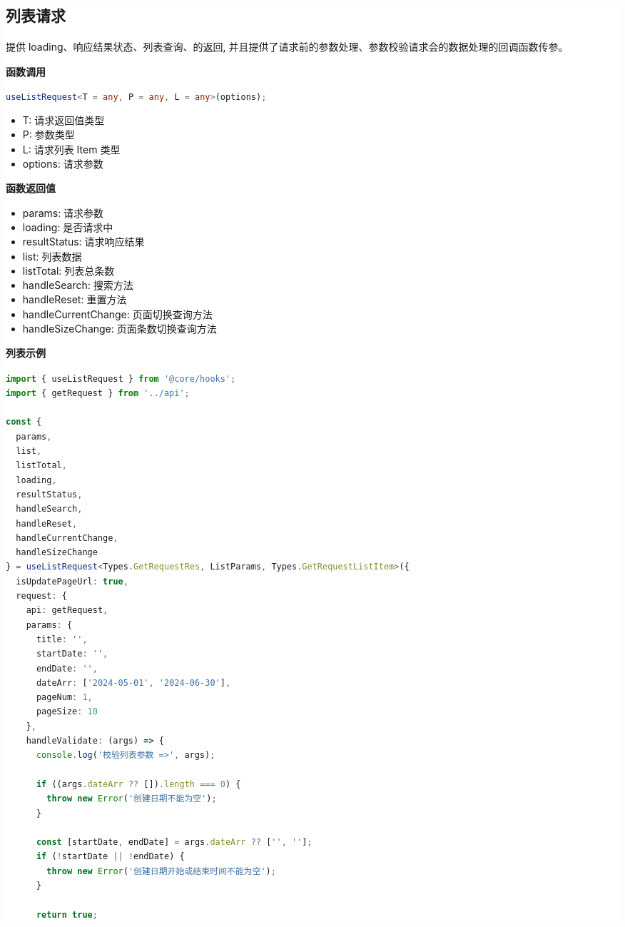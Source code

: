 ## 列表请求

提供 loading、响应结果状态、列表查询、的返回, 并且提供了请求前的参数处理、参数校验请求会的数据处理的回调函数传参。

**函数调用**
```ts
useListRequest<T = any, P = any, L = any>(options);
```
- T: 请求返回值类型
- P: 参数类型
- L: 请求列表 Item 类型
- options: 请求参数

**函数返回值**
- params: 请求参数
- loading: 是否请求中
- resultStatus: 请求响应结果
- list: 列表数据
- listTotal: 列表总条数
- handleSearch: 搜索方法
- handleReset: 重置方法
- handleCurrentChange: 页面切换查询方法
- handleSizeChange: 页面条数切换查询方法


**列表示例**
```ts
import { useListRequest } from '@core/hooks';
import { getRequest } from '../api';

const {
  params,
  list,
  listTotal,
  loading,
  resultStatus,
  handleSearch,
  handleReset,
  handleCurrentChange,
  handleSizeChange
} = useListRequest<Types.GetRequestRes, ListParams, Types.GetRequestListItem>({
  isUpdatePageUrl: true,
  request: {
    api: getRequest,
    params: {
      title: '',
      startDate: '',
      endDate: '',
      dateArr: ['2024-05-01', '2024-06-30'],
      pageNum: 1,
      pageSize: 10
    },
    handleValidate: (args) => {
      console.log('校验列表参数 =>', args);

      if ((args.dateArr ?? []).length === 0) {
        throw new Error('创建日期不能为空');
      }

      const [startDate, endDate] = args.dateArr ?? ['', ''];
      if (!startDate || !endDate) {
        throw new Error('创建日期开始或结束时间不能为空');
      }

      return true;
```